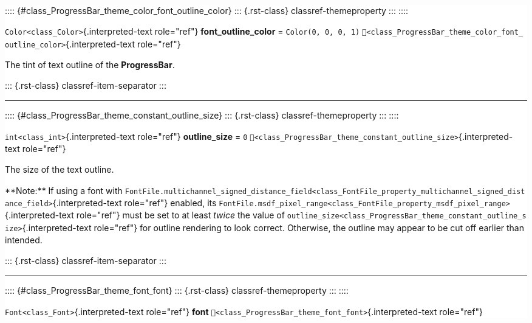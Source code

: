 :::: {#class_ProgressBar_theme_color_font_outline_color}
::: {.rst-class}
classref-themeproperty
:::
::::

`Color<class_Color>`{.interpreted-text role="ref"}
**font_outline_color** = `Color(0, 0, 0, 1)`
`🔗<class_ProgressBar_theme_color_font_outline_color>`{.interpreted-text
role="ref"}

The tint of text outline of the **ProgressBar**.

::: {.rst-class}
classref-item-separator
:::

------------------------------------------------------------------------

:::: {#class_ProgressBar_theme_constant_outline_size}
::: {.rst-class}
classref-themeproperty
:::
::::

`int<class_int>`{.interpreted-text role="ref"} **outline_size** = `0`
`🔗<class_ProgressBar_theme_constant_outline_size>`{.interpreted-text
role="ref"}

The size of the text outline.

\*\*Note:\*\* If using a font with
`FontFile.multichannel_signed_distance_field<class_FontFile_property_multichannel_signed_distance_field>`{.interpreted-text
role="ref"} enabled, its
`FontFile.msdf_pixel_range<class_FontFile_property_msdf_pixel_range>`{.interpreted-text
role="ref"} must be set to at least *twice* the value of
`outline_size<class_ProgressBar_theme_constant_outline_size>`{.interpreted-text
role="ref"} for outline rendering to look correct. Otherwise, the
outline may appear to be cut off earlier than intended.

::: {.rst-class}
classref-item-separator
:::

------------------------------------------------------------------------

:::: {#class_ProgressBar_theme_font_font}
::: {.rst-class}
classref-themeproperty
:::
::::

`Font<class_Font>`{.interpreted-text role="ref"} **font**
`🔗<class_ProgressBar_theme_font_font>`{.interpreted-text role="ref"}
